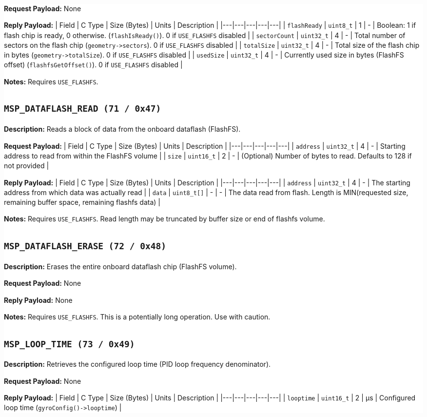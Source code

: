 **Request Payload:** None  
  
**Reply Payload:**
| Field | C Type | Size (Bytes) | Units | Description |
|---|---|---|---|---|
| `flashReady` | `uint8_t` | 1 | - | Boolean: 1 if flash chip is ready, 0 otherwise. (`flashIsReady()`). 0 if `USE_FLASHFS` disabled |
| `sectorCount` | `uint32_t` | 4 | - | Total number of sectors on the flash chip (`geometry->sectors`). 0 if `USE_FLASHFS` disabled |
| `totalSize` | `uint32_t` | 4 | - | Total size of the flash chip in bytes (`geometry->totalSize`). 0 if `USE_FLASHFS` disabled |
| `usedSize` | `uint32_t` | 4 | - | Currently used size in bytes (FlashFS offset) (`flashfsGetOffset()`). 0 if `USE_FLASHFS` disabled |

**Notes:** Requires `USE_FLASHFS`.

## <a id="msp_dataflash_read"></a>`MSP_DATAFLASH_READ (71 / 0x47)`
**Description:** Reads a block of data from the onboard dataflash (FlashFS).  
  
**Request Payload:**
| Field | C Type | Size (Bytes) | Units | Description |
|---|---|---|---|---|
| `address` | `uint32_t` | 4 | - | Starting address to read from within the FlashFS volume |
| `size` | `uint16_t` | 2 | - | (Optional) Number of bytes to read. Defaults to 128 if not provided |
  
**Reply Payload:**
| Field | C Type | Size (Bytes) | Units | Description |
|---|---|---|---|---|
| `address` | `uint32_t` | 4 | - | The starting address from which data was actually read |
| `data` | `uint8_t[]` | - | - | The data read from flash. Length is MIN(requested size, remaining buffer space, remaining flashfs data) |

**Notes:** Requires `USE_FLASHFS`. Read length may be truncated by buffer size or end of flashfs volume.

## <a id="msp_dataflash_erase"></a>`MSP_DATAFLASH_ERASE (72 / 0x48)`
**Description:** Erases the entire onboard dataflash chip (FlashFS volume).  

**Request Payload:** None  

**Reply Payload:** None

**Notes:** Requires `USE_FLASHFS`. This is a potentially long operation. Use with caution.

## <a id="msp_loop_time"></a>`MSP_LOOP_TIME (73 / 0x49)`
**Description:** Retrieves the configured loop time (PID loop frequency denominator).  

**Request Payload:** None  
  
**Reply Payload:**
| Field | C Type | Size (Bytes) | Units | Description |
|---|---|---|---|---|
| `looptime` | `uint16_t` | 2 | µs | Configured loop time (`gyroConfig()->looptime`) |

